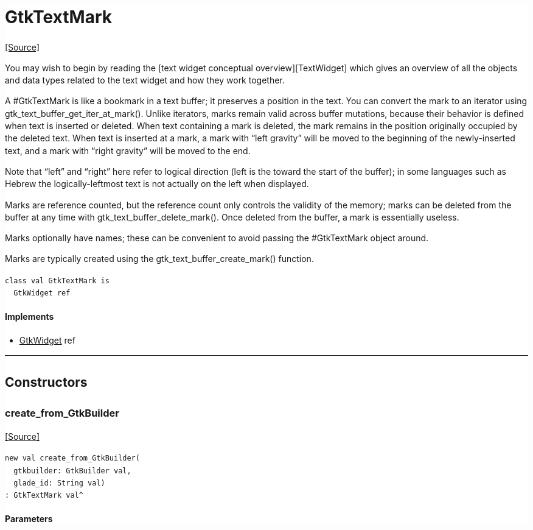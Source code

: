 # GtkTextMark
<span class="source-link">[[Source]](src/gtk3/GtkTextMark.md#L6)</span>

You may wish to begin by reading the
[text widget conceptual overview][TextWidget]
which gives an overview of all the objects and data
types related to the text widget and how they work together.

A #GtkTextMark is like a bookmark in a text buffer; it preserves a position in
the text. You can convert the mark to an iterator using
gtk_text_buffer_get_iter_at_mark(). Unlike iterators, marks remain valid across
buffer mutations, because their behavior is defined when text is inserted or
deleted. When text containing a mark is deleted, the mark remains in the
position originally occupied by the deleted text. When text is inserted at a
mark, a mark with “left gravity” will be moved to the
beginning of the newly-inserted text, and a mark with “right
gravity” will be moved to the end.

Note that “left” and “right” here refer to logical direction (left
is the toward the start of the buffer); in some languages such as
Hebrew the logically-leftmost text is not actually on the left when
displayed.

Marks are reference counted, but the reference count only controls the validity
of the memory; marks can be deleted from the buffer at any time with
gtk_text_buffer_delete_mark(). Once deleted from the buffer, a mark is
essentially useless.

Marks optionally have names; these can be convenient to avoid passing the
#GtkTextMark object around.

Marks are typically created using the gtk_text_buffer_create_mark() function.


```pony
class val GtkTextMark is
  GtkWidget ref
```

#### Implements

* [GtkWidget](gtk3-GtkWidget.md) ref

---

## Constructors

### create_from_GtkBuilder
<span class="source-link">[[Source]](src/gtk3/GtkTextMark.md#L42)</span>


```pony
new val create_from_GtkBuilder(
  gtkbuilder: GtkBuilder val,
  glade_id: String val)
: GtkTextMark val^
```
#### Parameters
